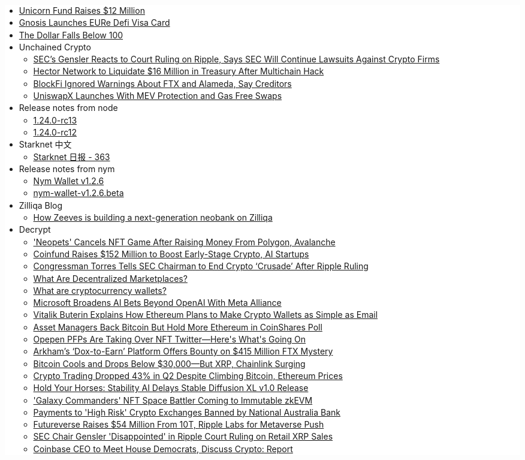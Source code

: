   - [Unicorn Fund Raises $12 Million](https://www.trustnodes.com/2023/07/18/unicorn-fund-raises-12-million)
  - [Gnosis Launches EURe Defi Visa Card](https://www.trustnodes.com/2023/07/18/gnosis-launches-eure-defi-visa-card)
  - [The Dollar Falls Below 100](https://www.trustnodes.com/2023/07/18/the-dollar-falls-below-100)
- Unchained Crypto
  - [SEC’s Gensler Reacts to Court Ruling on Ripple, Says SEC Will Continue Lawsuits Against Crypto Firms](https://unchainedcrypto.com/secs-gensler-reacts-to-court-ruling-on-ripple-says-sec-will-continue-lawsuits-against-crypto-firms/)
  - [Hector Network to Liquidate $16 Million in Treasury After Multichain Hack](https://unchainedcrypto.com/hector-network-to-liquidate-16-million-in-treasury-after-multichain-hack/)
  - [BlockFi Ignored Warnings About FTX and Alameda, Say Creditors](https://unchainedcrypto.com/blockfi-ignored-warnings-about-ftx-and-alameda-say-creditors/)
  - [UniswapX Launches With MEV Protection and Gas Free Swaps](https://unchainedcrypto.com/uniswapx-launches-with-mev-protection-and-gas-free-swaps/)
- Release notes from node
  - [1.24.0-rc13](https://github.com/mysteriumnetwork/node/releases/tag/1.24.0-rc13)
  - [1.24.0-rc12](https://github.com/mysteriumnetwork/node/releases/tag/1.24.0-rc12)
- Starknet 中文
  - [Starknet 日报 - 363](https://starknetzh.substack.com/p/starknet-363)
- Release notes from nym
  - [Nym Wallet v1.2.6](https://github.com/nymtech/nym/releases/tag/nym-wallet-v1.2.6)
  - [nym-wallet-v1.2.6.beta](https://github.com/nymtech/nym/releases/tag/nym-wallet-v1.2.6.beta)
- Zilliqa Blog
  - [How Zeeves is building a next-generation neobank on Zilliqa](https://blog.zilliqa.com/how-zeeves-is-building-a-next-generation-neobank-on-zilliqa/)
- Decrypt
  - ['Neopets' Cancels NFT Game After Raising Money From Polygon, Avalanche](https://decrypt.co/149074/neopets-cancels-nft-game-after-raising-money-from-polygon-avalanche)
  - [Coinfund Raises $152 Million to Boost Early-Stage Crypto, AI Startups](https://decrypt.co/149062/coinfund-152-million-seed-early-stage-crypto-startups)
  - [Congressman Torres Tells SEC Chairman to End Crypto ‘Crusade’ After Ripple Ruling](https://decrypt.co/149079/end-sec-crusade-rep-ritchie-torres-annalisa-torres-doctrine)
  - [What Are Decentralized Marketplaces?](https://decrypt.co/resources/what-are-decentralized-marketplaces)
  - [What are cryptocurrency wallets?](https://decrypt.co/resources/wallets)
  - [Microsoft Broadens AI Bets Beyond OpenAI With Meta Alliance](https://decrypt.co/149076/microsoft-meta-llama-azure-partnership)
  - [Vitalik Buterin Explains How Ethereum Plans to Make Crypto Wallets as Simple as Email](https://decrypt.co/149063/vitalik-buterin-explains-how-ethereum-plans-to-make-crypto-wallets-as-simple-as-email)
  - [Asset Managers Back Bitcoin But Hold More Ethereum in CoinShares Poll](https://decrypt.co/149066/bitcoin-ethereum-asset-manager-poll-coinshares)
  - [Opepen PFPs Are Taking Over NFT Twitter—Here's What's Going On](https://decrypt.co/149026/opepen-pfps-taking-over-nft-twitter-heres-whats-going-on)
  - [Arkham’s ‘Dox-to-Earn’ Platform Offers Bounty on $415 Million FTX Mystery](https://decrypt.co/149042/arkhams-dox-to-earn-platform-offers-bounty-on-415-million-ftx-mystery)
  - [Bitcoin Cools and Drops Below $30,000—But XRP, Chainlink Surging](https://decrypt.co/149014/bitcoin-cools-and-drops-below-30000-but-altcoins-xrp-link-surge)
  - [Crypto Trading Dropped 43% in Q2 Despite Climbing Bitcoin, Ethereum Prices](https://decrypt.co/149028/crypto-trading-dropped-43-in-q2-despite-climbing-bitcoin-ethereum-prices)
  - [Hold Your Horses: Stability AI Delays Stable Diffusion XL v1.0 Release](https://decrypt.co/149016/hold-your-horses-stability-ai-delays-stable-diffusion-xl-v1-release)
  - ['Galaxy Commanders' NFT Space Battler Coming to Immutable zkEVM](https://decrypt.co/149004/galaxy-commanders-nft-space-battler-coming-immutable-zkevm)
  - [Payments to 'High Risk' Crypto Exchanges Banned by National Australia Bank](https://decrypt.co/148893/payments-to-high-risk-crypto-exchanges-banned-by-national-australia-bank)
  - [Futureverse Raises $54 Million From 10T, Ripple Labs for Metaverse Push](https://decrypt.co/148945/futureverse-raises-54-million-10t-ripple-labs-metaverse-push)
  - [SEC Chair Gensler 'Disappointed' in Ripple Court Ruling on Retail XRP Sales](https://decrypt.co/148978/sec-chair-gensler-disappointed-in-ripple-court-ruling-on-retail-investors)
  - [Coinbase CEO to Meet House Democrats, Discuss Crypto: Report](https://decrypt.co/148971/coinbase-ceo-to-meet-house-democrats-discuss-crypto-report)